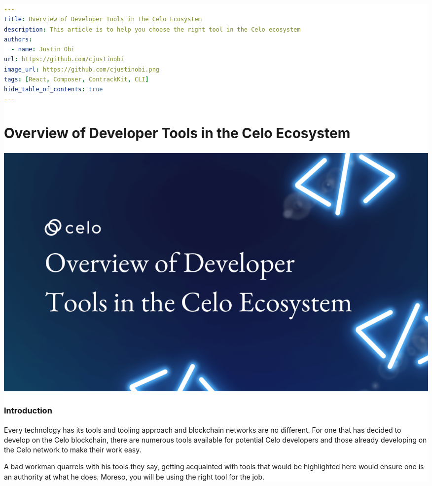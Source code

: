 ```yaml
---
title: Overview of Developer Tools in the Celo Ecosystem
description: This article is to help you choose the right tool in the Celo ecosystem
authors:
  - name: Justin Obi
url: https://github.com/cjustinobi
image_url: https://github.com/cjustinobi.png
tags: [React, Composer, ContrackKit, CLI]
hide_table_of_contents: true
---
```


# Overview of Developer Tools in the Celo Ecosystem

![header](../src/data-tutorials/showcase/beginner/overview-of-developer-tools-in-the-celo-ecosystem.png)

### Introduction

Every technology has its tools and tooling approach and blockchain networks are no different. 
For one that has decided to develop on the Celo blockchain, there are numerous tools available for potential Celo developers and 
those already developing on the Celo network to make their work easy. 

A bad workman quarrels with his tools they say, getting acquainted with tools that would be highlighted 
here would ensure one is an authority at what he does. Moreso, you will be using the right tool for the job.
